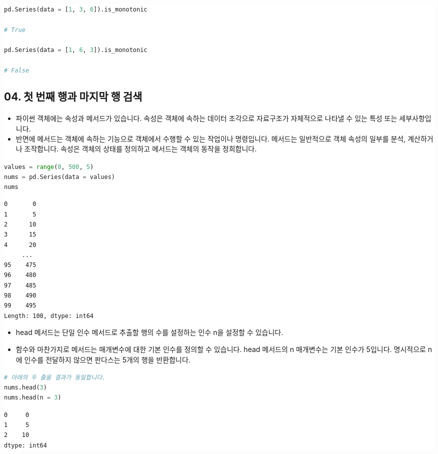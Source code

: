 ```python
pd.Series(data = [1, 3, 6]).is_monotonic

# True

pd.Series(data = [1, 6, 3]).is_monotonic

# False
```



## 04. 첫 번째 행과 마지막 행 검색

* 파이썬 객체에는 속성과 메서드가 있습니다. 속성은 객체에 속하는 데이터 조각으로 자료구조가 자체적으로 나타낼 수 있는 특성 또는 세부사항입니다.
* 반면에 메서드는 객체에 속하는 기능으로 객체에서 수행할 수 있는 작업이나 명령입니다. 메서드는 일반적으로 객체 속성의 일부를 분석, 계산하거나 조작합니다. 속성은 객체의 상태를 정의하고 메서드는 객체의 동작을 정희합니다.



```python
values = range(0, 500, 5)
nums = pd.Series(data = values)
nums
```

```
0       0
1       5
2      10
3      15
4      20
     ... 
95    475
96    480
97    485
98    490
99    495
Length: 100, dtype: int64
```



* head 메서드는 단일 인수 메서드로 추출할 행의 수를 설정하는 인수 n을 설정할 수 있습니다.

* 함수와 마찬가지로 메서드는 매개변수에 대한 기본 인수를 정의할 수 있습니다. head 메서드의 n 매개변수는 기본 인수가 5입니다. 명시적으로 n에 인수를 전달하지 않으면 판다스는 5개의 행을 반환합니다.

```python
# 아래의 두 줄을 결과가 동일합니다.
nums.head(3)
nums.head(n = 3)
```

```
0     0
1     5
2    10
dtype: int64
```
